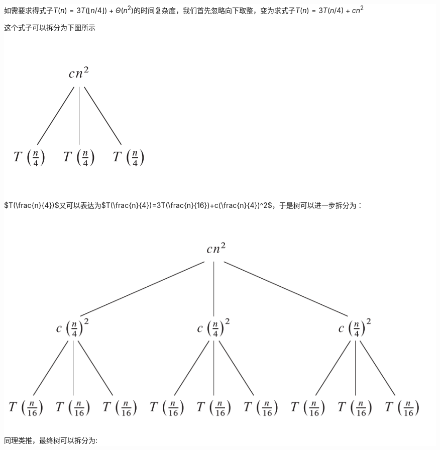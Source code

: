 如需要求得式子$T(n)=3T(\lfloor n/4 \rfloor)+\Theta(n^2)$的时间复杂度，我们首先忽略向下取整，变为求式子$T(n)=3T(n/4)+cn^2$

这个式子可以拆分为下图所示

![递归树_1](assets/Ch%2004%20Divide-and-Conquer/2019-10-21-00-14-20.png)

$T(\frac{n}{4})$又可以表达为$T(\frac{n}{4})=3T(\frac{n}{16})+c(\frac{n}{4})^2$，于是树可以进一步拆分为：

![递归树_2](assets/Ch%2004%20Divide-and-Conquer/2019-10-21-00-16-06.png)

同理类推，最终树可以拆分为:
